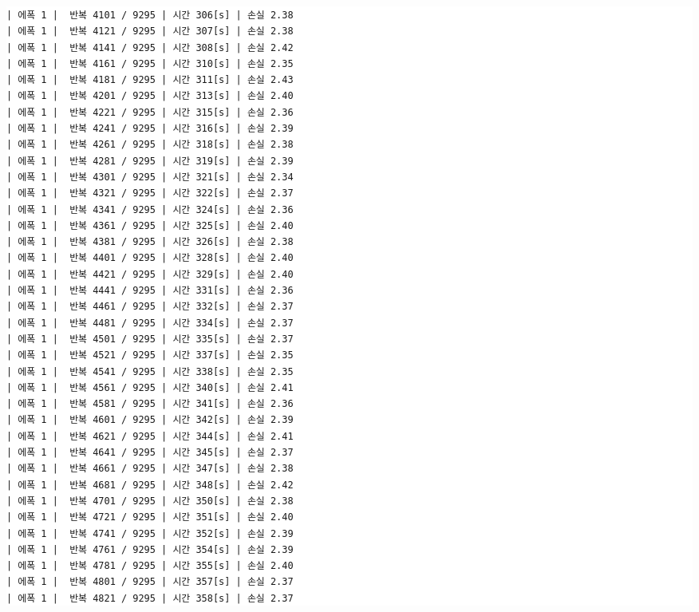     | 에폭 1 |  반복 4101 / 9295 | 시간 306[s] | 손실 2.38
    | 에폭 1 |  반복 4121 / 9295 | 시간 307[s] | 손실 2.38
    | 에폭 1 |  반복 4141 / 9295 | 시간 308[s] | 손실 2.42
    | 에폭 1 |  반복 4161 / 9295 | 시간 310[s] | 손실 2.35
    | 에폭 1 |  반복 4181 / 9295 | 시간 311[s] | 손실 2.43
    | 에폭 1 |  반복 4201 / 9295 | 시간 313[s] | 손실 2.40
    | 에폭 1 |  반복 4221 / 9295 | 시간 315[s] | 손실 2.36
    | 에폭 1 |  반복 4241 / 9295 | 시간 316[s] | 손실 2.39
    | 에폭 1 |  반복 4261 / 9295 | 시간 318[s] | 손실 2.38
    | 에폭 1 |  반복 4281 / 9295 | 시간 319[s] | 손실 2.39
    | 에폭 1 |  반복 4301 / 9295 | 시간 321[s] | 손실 2.34
    | 에폭 1 |  반복 4321 / 9295 | 시간 322[s] | 손실 2.37
    | 에폭 1 |  반복 4341 / 9295 | 시간 324[s] | 손실 2.36
    | 에폭 1 |  반복 4361 / 9295 | 시간 325[s] | 손실 2.40
    | 에폭 1 |  반복 4381 / 9295 | 시간 326[s] | 손실 2.38
    | 에폭 1 |  반복 4401 / 9295 | 시간 328[s] | 손실 2.40
    | 에폭 1 |  반복 4421 / 9295 | 시간 329[s] | 손실 2.40
    | 에폭 1 |  반복 4441 / 9295 | 시간 331[s] | 손실 2.36
    | 에폭 1 |  반복 4461 / 9295 | 시간 332[s] | 손실 2.37
    | 에폭 1 |  반복 4481 / 9295 | 시간 334[s] | 손실 2.37
    | 에폭 1 |  반복 4501 / 9295 | 시간 335[s] | 손실 2.37
    | 에폭 1 |  반복 4521 / 9295 | 시간 337[s] | 손실 2.35
    | 에폭 1 |  반복 4541 / 9295 | 시간 338[s] | 손실 2.35
    | 에폭 1 |  반복 4561 / 9295 | 시간 340[s] | 손실 2.41
    | 에폭 1 |  반복 4581 / 9295 | 시간 341[s] | 손실 2.36
    | 에폭 1 |  반복 4601 / 9295 | 시간 342[s] | 손실 2.39
    | 에폭 1 |  반복 4621 / 9295 | 시간 344[s] | 손실 2.41
    | 에폭 1 |  반복 4641 / 9295 | 시간 345[s] | 손실 2.37
    | 에폭 1 |  반복 4661 / 9295 | 시간 347[s] | 손실 2.38
    | 에폭 1 |  반복 4681 / 9295 | 시간 348[s] | 손실 2.42
    | 에폭 1 |  반복 4701 / 9295 | 시간 350[s] | 손실 2.38
    | 에폭 1 |  반복 4721 / 9295 | 시간 351[s] | 손실 2.40
    | 에폭 1 |  반복 4741 / 9295 | 시간 352[s] | 손실 2.39
    | 에폭 1 |  반복 4761 / 9295 | 시간 354[s] | 손실 2.39
    | 에폭 1 |  반복 4781 / 9295 | 시간 355[s] | 손실 2.40
    | 에폭 1 |  반복 4801 / 9295 | 시간 357[s] | 손실 2.37
    | 에폭 1 |  반복 4821 / 9295 | 시간 358[s] | 손실 2.37